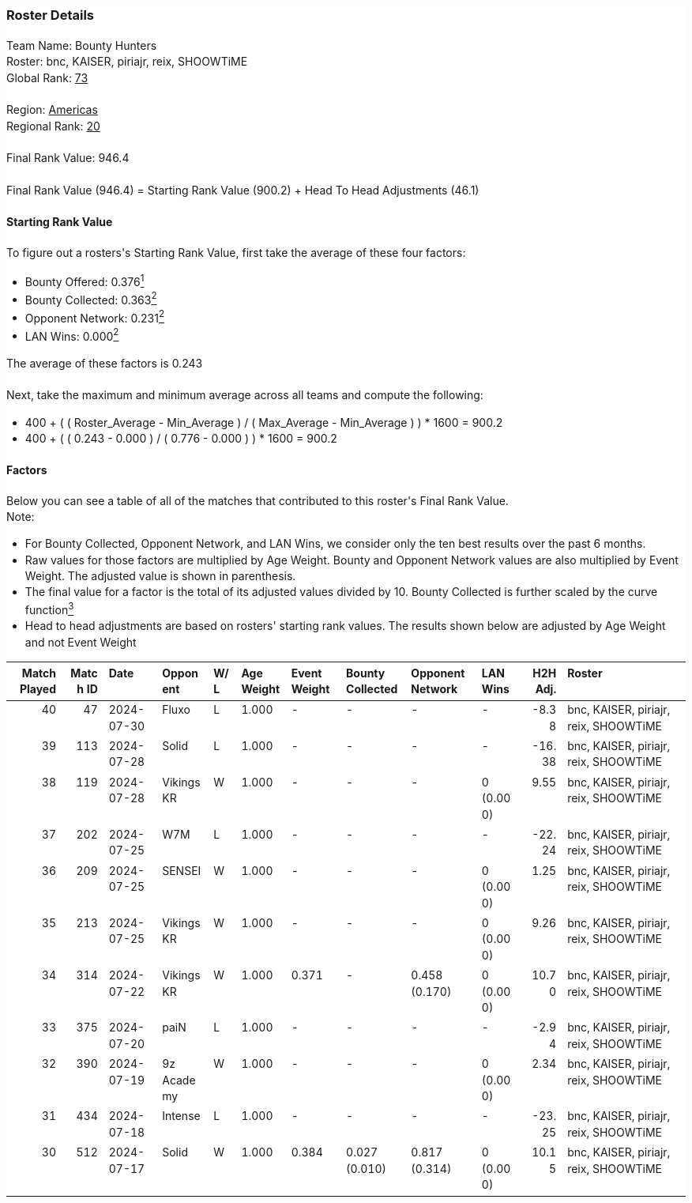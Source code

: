 ### Roster Details<br />
Team Name: Bounty Hunters<br />
Roster: bnc, KAISER, piriajr, reix, SHOOWTiME<br />
Global Rank: [73](../standings_global.md)<br />
<br />
Region: [Americas]( ../standings_americas.md)<br />
Regional Rank: [20]( ../standings_americas.md)<br />
<br />
Final Rank Value:  946.4<br />
<br />
Final Rank Value (946.4) = Starting Rank Value (900.2) + Head To Head Adjustments (46.1)<br />

#### Starting Rank Value<br />
To figure out a rosters's Starting Rank Value, first take the average of these four factors:<br />
- Bounty Offered: 0.376[<sup>1</sup>](#table2)
- Bounty Collected: 0.363[<sup>2</sup>](#table1)
- Opponent Network: 0.231[<sup>2</sup>](#table1)
- LAN Wins: 0.000[<sup>2</sup>](#table1)

The average of these factors is 0.243<br />
<br />
Next, take the maximum and minimum average across all teams and compute the following:<br />
- 400 + ( ( Roster_Average - Min_Average ) / ( Max_Average - Min_Average ) ) * 1600 = 900.2
- 400 + ( ( 0.243 - 0.000 ) / ( 0.776 - 0.000 ) ) * 1600 = 900.2


#### Factors<br />
Below you can see a table of all of the matches that contributed to this roster's Final Rank Value.<br />
Note:<br />

- For Bounty Collected, Opponent Network, and LAN Wins, we consider only the ten best results over the past 6 months.
- Raw values for those factors are multiplied by Age Weight. Bounty and Opponent Network values are also multiplied by Event Weight. The adjusted value is shown in parenthesis.
- The final value for a factor is the total of its adjusted values divided by 10. Bounty Collected is further scaled by the curve function[<sup>3</sup>](#curveFunction)
- Head to head adjustments are based on rosters' starting rank values. The results shown below are adjusted by Age Weight and not Event Weight
<span id="table1"></span><br />


| Match Played | Match ID | Date       | Opponent          | W/L | Age Weight | Event Weight | Bounty Collected | Opponent Network | LAN Wins  | H2H Adj. | Roster                                |
| -: | -: | :- | :- | :- | :- | :- | :- | :- | :- | -: | :- |
|           40 |       47 | 2024-07-30 | Fluxo             | L   | 1.000      | -            | -                | -                | -         |    -8.38 | bnc, KAISER, piriajr, reix, SHOOWTiME |
|           39 |      113 | 2024-07-28 | Solid             | L   | 1.000      | -            | -                | -                | -         |   -16.38 | bnc, KAISER, piriajr, reix, SHOOWTiME |
|           38 |      119 | 2024-07-28 | Vikings KR        | W   | 1.000      | -            | -                | -                | 0 (0.000) |     9.55 | bnc, KAISER, piriajr, reix, SHOOWTiME |
|           37 |      202 | 2024-07-25 | W7M               | L   | 1.000      | -            | -                | -                | -         |   -22.24 | bnc, KAISER, piriajr, reix, SHOOWTiME |
|           36 |      209 | 2024-07-25 | SENSEI            | W   | 1.000      | -            | -                | -                | 0 (0.000) |     1.25 | bnc, KAISER, piriajr, reix, SHOOWTiME |
|           35 |      213 | 2024-07-25 | Vikings KR        | W   | 1.000      | -            | -                | -                | 0 (0.000) |     9.26 | bnc, KAISER, piriajr, reix, SHOOWTiME |
|           34 |      314 | 2024-07-22 | Vikings KR        | W   | 1.000      | 0.371        | -                | 0.458 (0.170)    | 0 (0.000) |    10.70 | bnc, KAISER, piriajr, reix, SHOOWTiME |
|           33 |      375 | 2024-07-20 | paiN              | L   | 1.000      | -            | -                | -                | -         |    -2.94 | bnc, KAISER, piriajr, reix, SHOOWTiME |
|           32 |      390 | 2024-07-19 | 9z Academy        | W   | 1.000      | -            | -                | -                | 0 (0.000) |     2.34 | bnc, KAISER, piriajr, reix, SHOOWTiME |
|           31 |      434 | 2024-07-18 | Intense           | L   | 1.000      | -            | -                | -                | -         |   -23.25 | bnc, KAISER, piriajr, reix, SHOOWTiME |
|           30 |      512 | 2024-07-17 | Solid             | W   | 1.000      | 0.384        | 0.027 (0.010)    | 0.817 (0.314)    | 0 (0.000) |    10.15 | bnc, KAISER, piriajr, reix, SHOOWTiME |